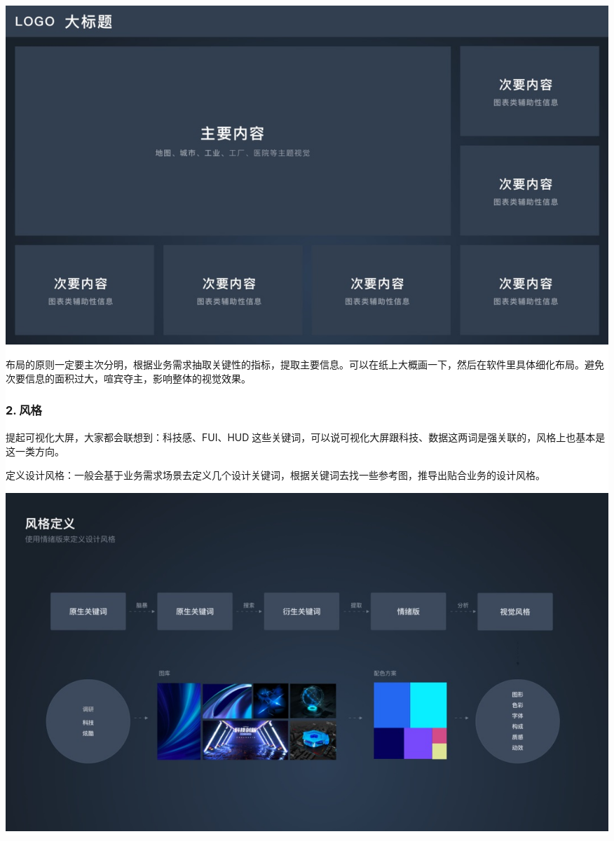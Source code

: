 ![1](./assets/36/5.jpg)

布局的原则一定要主次分明，根据业务需求抽取关键性的指标，提取主要信息。可以在纸上大概画一下，然后在软件里具体细化布局。避免次要信息的面积过大，喧宾夺主，影响整体的视觉效果。

### 2. 风格
提起可视化大屏，大家都会联想到：科技感、FUI、HUD 这些关键词，可以说可视化大屏跟科技、数据这两词是强关联的，风格上也基本是这一类方向。

定义设计风格：一般会基于业务需求场景去定义几个设计关键词，根据关键词去找一些参考图，推导出贴合业务的设计风格。

![1](./assets/36/6.jpg)
